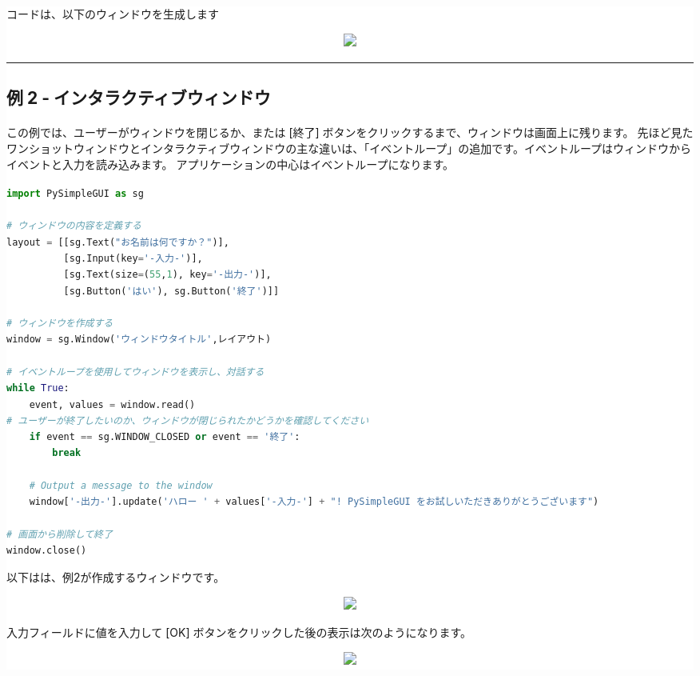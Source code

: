 コードは、以下のウィンドウを生成します

<p align="center">
  <img src="https://raw.githubusercontent.com/PySimpleGUI/PySimpleGUI/master/images/for_readme/WhatsYourNameBlank1.jpg">
</p>


<hr>

## 例 2 - インタラクティブウィンドウ

この例では、ユーザーがウィンドウを閉じるか、または [終了] ボタンをクリックするまで、ウィンドウは画面上に残ります。 先ほど見たワンショットウィンドウとインタラクティブウィンドウの主な違いは、「イベントループ」の追加です。イベントループはウィンドウからイベントと入力を読み込みます。 アプリケーションの中心はイベントループになります。

```python
import PySimpleGUI as sg

# ウィンドウの内容を定義する
layout = [[sg.Text("お名前は何ですか？")],
          [sg.Input(key='-入力-')],
          [sg.Text(size=(55,1), key='-出力-')],
          [sg.Button('はい'), sg.Button('終了')]]

# ウィンドウを作成する
window = sg.Window('ウィンドウタイトル',レイアウト)

# イベントループを使用してウィンドウを表示し、対話する
while True:
    event, values = window.read()
# ユーザーが終了したいのか、ウィンドウが閉じられたかどうかを確認してください
    if event == sg.WINDOW_CLOSED or event == '終了':
        break

    # Output a message to the window
    window['-出力-'].update('ハロー ' + values['-入力-'] + "! PySimpleGUI をお試しいただきありがとうございます")

# 画面から削除して終了
window.close()
```

以下はは、例2が作成するウィンドウです。

<p align="center">
  <img src="https://raw.githubusercontent.com/PySimpleGUI/PySimpleGUI/master/images/for_readme/WhatsYourNameBlank.jpg">
</p>



入力フィールドに値を入力して [OK] ボタンをクリックした後の表示は次のようになります。

<p align="center">
  <img src="https://raw.githubusercontent.com/PySimpleGUI/PySimpleGUI/master/images/for_readme/HelloWorld1.jpg">
</p>
